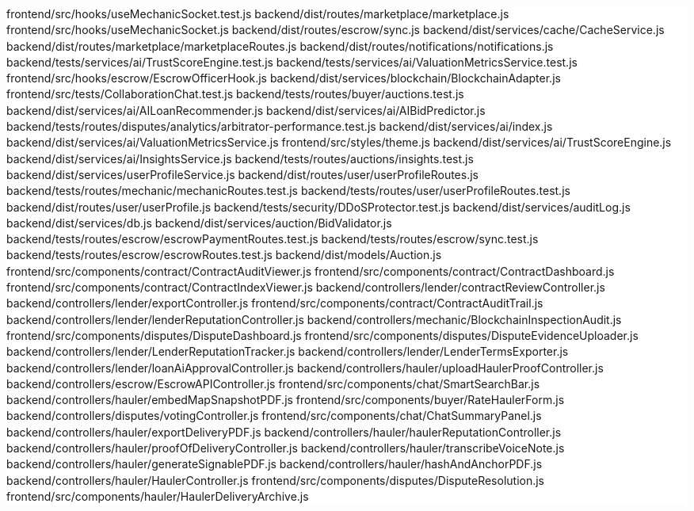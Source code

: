  frontend/src/hooks/useMechanicSocket.test.js
 backend/dist/routes/marketplace/marketplace.js
 frontend/src/hooks/useMechanicSocket.js
 backend/dist/routes/escrow/sync.js
 backend/dist/services/cache/CacheService.js
 backend/dist/routes/marketplace/marketplaceRoutes.js
 backend/dist/routes/notifications/notifications.js
 backend/tests/services/ai/TrustScoreEngine.test.js
 backend/tests/services/ai/ValuationMetricsService.test.js
 frontend/src/hooks/escrow/EscrowOfficerHook.js
 backend/dist/services/blockchain/BlockchainAdapter.js
 frontend/src/tests/CollaborationChat.test.js
 backend/tests/routes/buyer/auctions.test.js
 backend/dist/services/ai/AILoanRecommender.js
 backend/dist/services/ai/AIBidPredictor.js
 backend/tests/routes/disputes/analytics/arbitrator-performance.test.js
 backend/dist/services/ai/index.js
 backend/dist/services/ai/ValuationMetricsService.js
 frontend/src/styles/theme.js
 backend/dist/services/ai/TrustScoreEngine.js
 backend/dist/services/ai/InsightsService.js
 backend/tests/routes/auctions/insights.test.js
 backend/dist/services/userProfileService.js
 backend/dist/routes/user/userProfileRoutes.js
 backend/tests/routes/mechanic/mechanicRoutes.test.js
 backend/tests/routes/user/userProfileRoutes.test.js
 backend/dist/routes/user/userProfile.js
 backend/tests/security/DDoSProtector.test.js
 backend/dist/services/auditLog.js
 backend/dist/services/db.js
 backend/dist/services/auction/BidValidator.js
 backend/tests/routes/escrow/escrowPaymentRoutes.test.js
 backend/tests/routes/escrow/sync.test.js
 backend/tests/routes/escrow/escrowRoutes.test.js
 backend/dist/models/Auction.js
 frontend/src/components/contract/ContractAuditViewer.js
 frontend/src/components/contract/ContractDashboard.js
 frontend/src/components/contract/ContractIndexViewer.js
 backend/controllers/lender/contractReviewController.js
 backend/controllers/lender/exportController.js
 frontend/src/components/contract/ContractAuditTrail.js
 backend/controllers/lender/lenderReputationController.js
 backend/controllers/mechanic/BlockchainInspectionAudit.js
 frontend/src/components/disputes/DisputeDashboard.js
 frontend/src/components/disputes/DisputeEvidenceUploader.js
 backend/controllers/lender/LenderReputationTracker.js
 backend/controllers/lender/LenderTermsExporter.js
 backend/controllers/lender/loanAiApprovalController.js
 backend/controllers/hauler/uploadHaulerProofController.js
 backend/controllers/escrow/EscrowAPIController.js
 frontend/src/components/chat/SmartSearchBar.js
 backend/controllers/hauler/embedMapSnapshotPDF.js
 frontend/src/components/buyer/RateHaulerForm.js
 backend/controllers/disputes/votingController.js
 frontend/src/components/chat/ChatSummaryPanel.js
 backend/controllers/hauler/exportDeliveryPDF.js
 backend/controllers/hauler/haulerReputationController.js
 backend/controllers/hauler/proofOfDeliveryController.js
 backend/controllers/hauler/transcribeVoiceNote.js
 backend/controllers/hauler/generateSignablePDF.js
 backend/controllers/hauler/hashAndAnchorPDF.js
 backend/controllers/hauler/HaulerController.js
 frontend/src/components/disputes/DisputeResolution.js
 frontend/src/components/hauler/HaulerDeliveryArchive.js